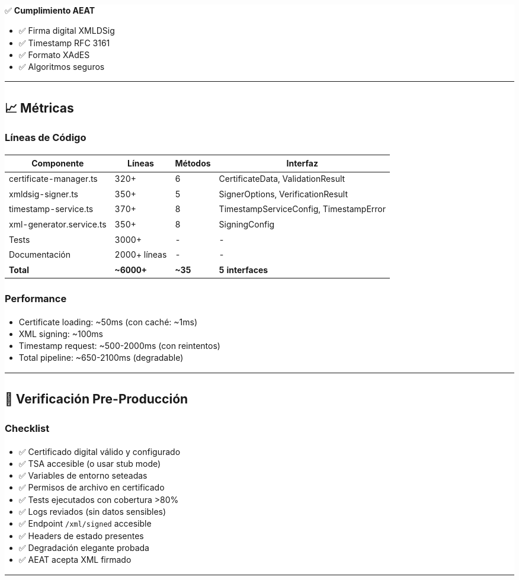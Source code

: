 ✅ **Cumplimiento AEAT**
- ✅ Firma digital XMLDSig
- ✅ Timestamp RFC 3161
- ✅ Formato XAdES
- ✅ Algoritmos seguros

---

## 📈 Métricas

### Líneas de Código

| Componente | Líneas | Métodos | Interfaz |
|-----------|--------|---------|----------|
| certificate-manager.ts | 320+ | 6 | CertificateData, ValidationResult |
| xmldsig-signer.ts | 350+ | 5 | SignerOptions, VerificationResult |
| timestamp-service.ts | 370+ | 8 | TimestampServiceConfig, TimestampError |
| xml-generator.service.ts | 350+ | 8 | SigningConfig |
| Tests | 3000+ | - | - |
| Documentación | 2000+ líneas | - | - |
| **Total** | **~6000+** | **~35** | **5 interfaces** |

### Performance

- Certificate loading: ~50ms (con caché: ~1ms)
- XML signing: ~100ms
- Timestamp request: ~500-2000ms (con reintentos)
- Total pipeline: ~650-2100ms (degradable)

---

## 🎯 Verificación Pre-Producción

### Checklist

- ✅ Certificado digital válido y configurado
- ✅ TSA accesible (o usar stub mode)
- ✅ Variables de entorno seteadas
- ✅ Permisos de archivo en certificado
- ✅ Tests ejecutados con cobertura >80%
- ✅ Logs reviados (sin datos sensibles)
- ✅ Endpoint `/xml/signed` accesible
- ✅ Headers de estado presentes
- ✅ Degradación elegante probada
- ✅ AEAT acepta XML firmado

---
